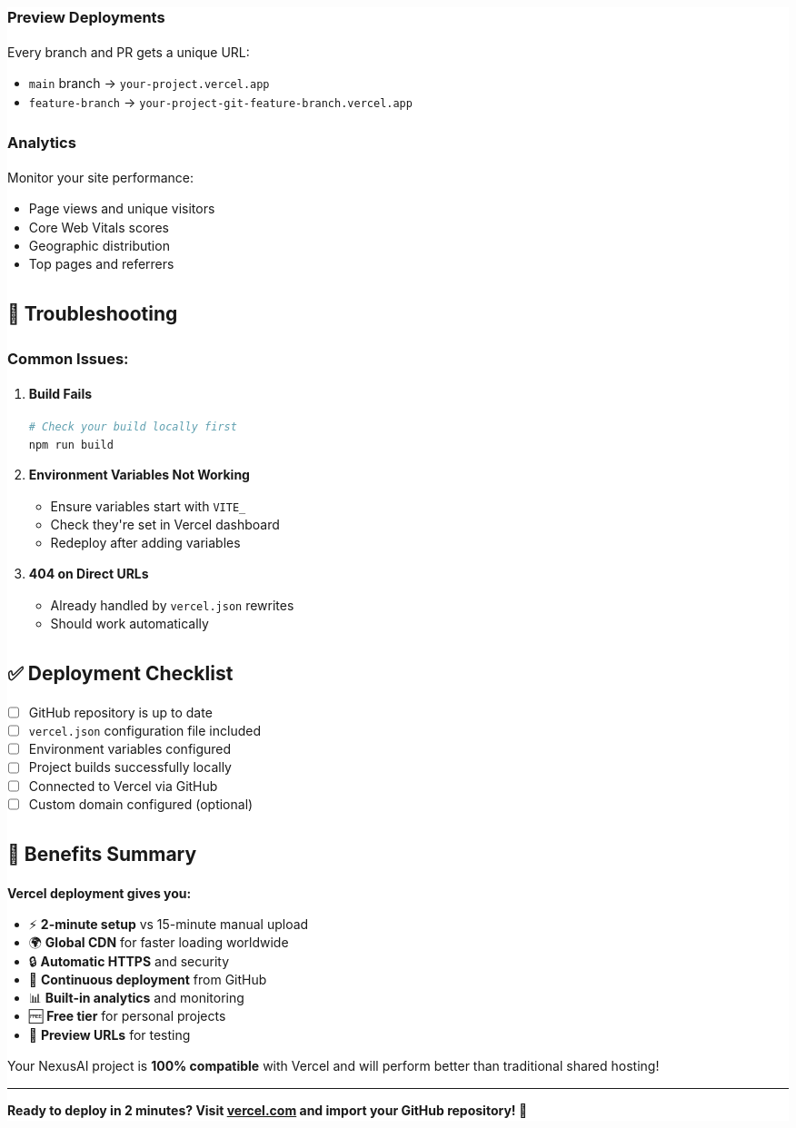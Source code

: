 ### Preview Deployments
Every branch and PR gets a unique URL:
- `main` branch → `your-project.vercel.app`
- `feature-branch` → `your-project-git-feature-branch.vercel.app`

### Analytics
Monitor your site performance:
- Page views and unique visitors
- Core Web Vitals scores
- Geographic distribution
- Top pages and referrers

## 🐛 Troubleshooting

### Common Issues:

1. **Build Fails**
   ```bash
   # Check your build locally first
   npm run build
   ```

2. **Environment Variables Not Working**
   - Ensure variables start with `VITE_`
   - Check they're set in Vercel dashboard
   - Redeploy after adding variables

3. **404 on Direct URLs**
   - Already handled by `vercel.json` rewrites
   - Should work automatically

## ✅ Deployment Checklist

- [ ] GitHub repository is up to date
- [ ] `vercel.json` configuration file included
- [ ] Environment variables configured
- [ ] Project builds successfully locally
- [ ] Connected to Vercel via GitHub
- [ ] Custom domain configured (optional)

## 🎉 Benefits Summary

**Vercel deployment gives you:**
- ⚡ **2-minute setup** vs 15-minute manual upload
- 🌍 **Global CDN** for faster loading worldwide
- 🔒 **Automatic HTTPS** and security
- 🔄 **Continuous deployment** from GitHub
- 📊 **Built-in analytics** and monitoring
- 🆓 **Free tier** for personal projects
- 🔗 **Preview URLs** for testing

Your NexusAI project is **100% compatible** with Vercel and will perform better than traditional shared hosting!

---

**Ready to deploy in 2 minutes? Visit [vercel.com](https://vercel.com) and import your GitHub repository! 🚀**
